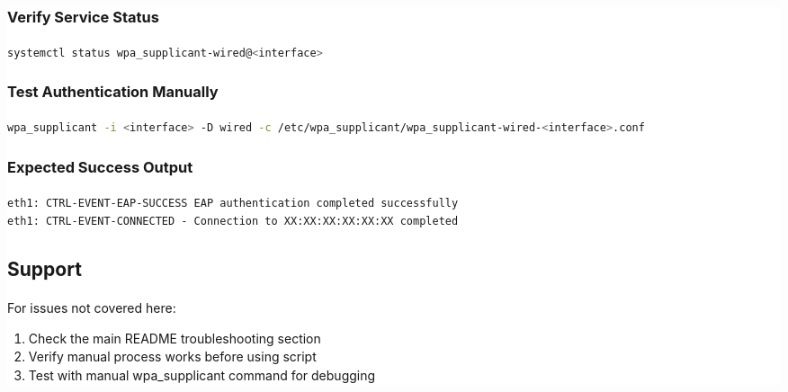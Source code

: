 ### Verify Service Status
```bash
systemctl status wpa_supplicant-wired@<interface>
```

### Test Authentication Manually
```bash
wpa_supplicant -i <interface> -D wired -c /etc/wpa_supplicant/wpa_supplicant-wired-<interface>.conf
```

### Expected Success Output
```
eth1: CTRL-EVENT-EAP-SUCCESS EAP authentication completed successfully
eth1: CTRL-EVENT-CONNECTED - Connection to XX:XX:XX:XX:XX:XX completed
```

## Support

For issues not covered here:
1. Check the main README troubleshooting section
2. Verify manual process works before using script
3. Test with manual wpa_supplicant command for debugging